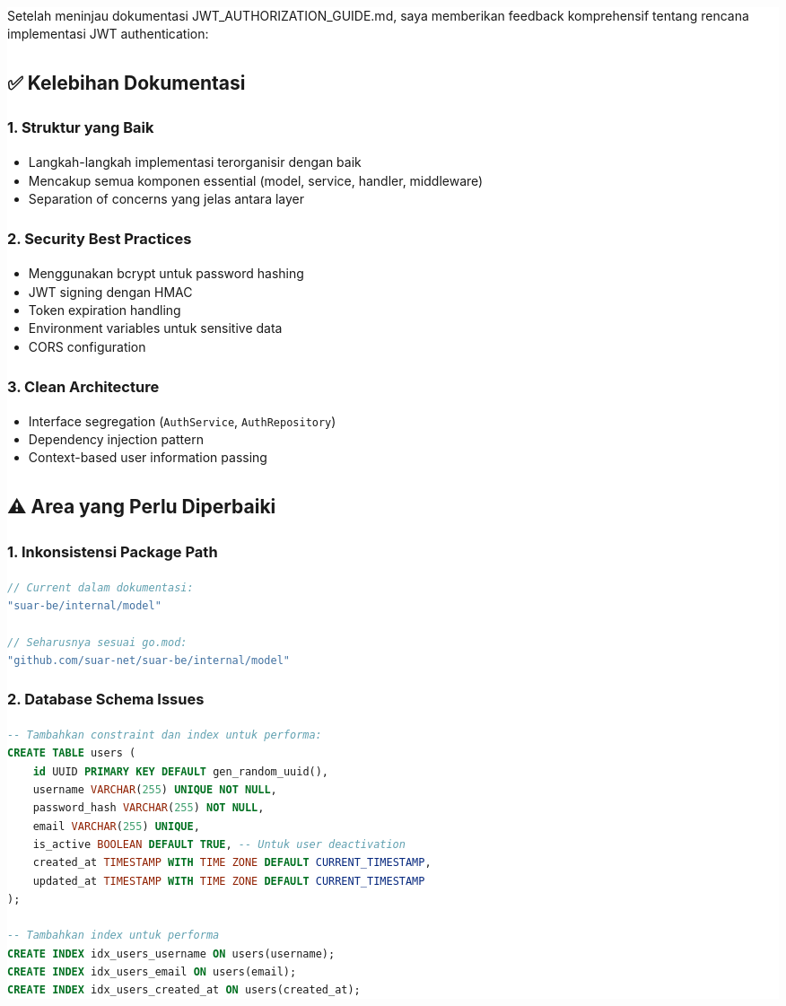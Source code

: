 Setelah meninjau dokumentasi JWT_AUTHORIZATION_GUIDE.md, saya memberikan feedback komprehensif tentang rencana implementasi JWT authentication:

## ✅ **Kelebihan Dokumentasi**

### 1. **Struktur yang Baik**
- Langkah-langkah implementasi terorganisir dengan baik
- Mencakup semua komponen essential (model, service, handler, middleware)
- Separation of concerns yang jelas antara layer

### 2. **Security Best Practices**
- Menggunakan bcrypt untuk password hashing
- JWT signing dengan HMAC
- Token expiration handling
- Environment variables untuk sensitive data
- CORS configuration

### 3. **Clean Architecture**
- Interface segregation (`AuthService`, `AuthRepository`)
- Dependency injection pattern
- Context-based user information passing

## ⚠️ **Area yang Perlu Diperbaiki**

### 1. **Inkonsistensi Package Path**
```go
// Current dalam dokumentasi:
"suar-be/internal/model"

// Seharusnya sesuai go.mod:
"github.com/suar-net/suar-be/internal/model"
```

### 2. **Database Schema Issues**
```sql
-- Tambahkan constraint dan index untuk performa:
CREATE TABLE users (
    id UUID PRIMARY KEY DEFAULT gen_random_uuid(),
    username VARCHAR(255) UNIQUE NOT NULL,
    password_hash VARCHAR(255) NOT NULL,
    email VARCHAR(255) UNIQUE,
    is_active BOOLEAN DEFAULT TRUE, -- Untuk user deactivation
    created_at TIMESTAMP WITH TIME ZONE DEFAULT CURRENT_TIMESTAMP,
    updated_at TIMESTAMP WITH TIME ZONE DEFAULT CURRENT_TIMESTAMP
);

-- Tambahkan index untuk performa
CREATE INDEX idx_users_username ON users(username);
CREATE INDEX idx_users_email ON users(email);
CREATE INDEX idx_users_created_at ON users(created_at);
```
